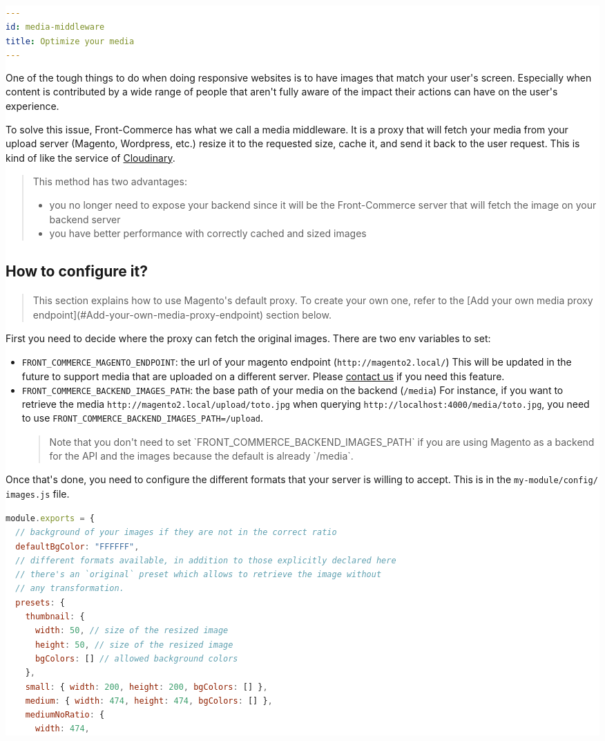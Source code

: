 ```yaml
---
id: media-middleware
title: Optimize your media
---
```


One of the tough things to do when doing responsive websites is to have images that match your user's screen. Especially when content is contributed by a wide range of people that aren't fully aware of the impact their actions can have on the user's experience.

To solve this issue, Front-Commerce has what we call a media middleware. It is a proxy that will fetch your media from your upload server (Magento, Wordpress, etc.) resize it to the requested size, cache it, and send it back to the user request. This is kind of like the service of [Cloudinary](https://cloudinary.com/documentation/responsive_images).

<blockquote class="note">
This method has two advantages:
<ul>
<li>you no longer need to expose your backend since it will be the Front-Commerce server that will fetch the image on your backend server</li>
<li>you have better performance with correctly cached and sized images</li>
</ul>
</blockquote>

## How to configure it?

<blockquote class="note">
  This section explains how to use Magento's default proxy. To create your own one, refer to the [Add your own media proxy endpoint](#Add-your-own-media-proxy-endpoint) section below.
</blockquote>

First you need to decide where the proxy can fetch the original images. There are two env variables to set:
* `FRONT_COMMERCE_MAGENTO_ENDPOINT`: the url of your magento endpoint (`http://magento2.local/`)
  This will be updated in the future to support media that are uploaded on a different server. Please [contact us](mailto:contact@front-commerce.com) if you need this feature.
* `FRONT_COMMERCE_BACKEND_IMAGES_PATH`: the base path of your media on the backend (`/media`)
  For instance, if you want to retrieve the media `http://magento2.local/upload/toto.jpg` when querying `http://localhost:4000/media/toto.jpg`, you need to use `FRONT_COMMERCE_BACKEND_IMAGES_PATH=/upload`.
    <blockquote class="note">
    Note that you don't need to set `FRONT_COMMERCE_BACKEND_IMAGES_PATH` if you are using Magento as a backend for the API and the images because the default is already `/media`.
    </blockquote>

Once that's done, you need to configure the different formats that your server is willing to accept. This is in the `my-module/config/images.js` file.

```js
module.exports = {
  // background of your images if they are not in the correct ratio
  defaultBgColor: "FFFFFF",
  // different formats available, in addition to those explicitly declared here
  // there's an `original` preset which allows to retrieve the image without
  // any transformation.
  presets: {
    thumbnail: {
      width: 50, // size of the resized image
      height: 50, // size of the resized image
      bgColors: [] // allowed background colors
    },
    small: { width: 200, height: 200, bgColors: [] },
    medium: { width: 474, height: 474, bgColors: [] },
    mediumNoRatio: {
      width: 474,
```